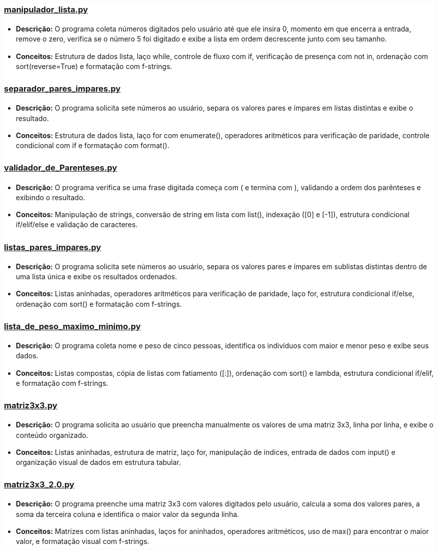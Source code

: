 ### [manipulador_lista.py](manipulador_lista.py)
  - **Descrição:** O programa coleta números digitados pelo usuário até que ele insira 0, momento em que encerra a entrada, remove o zero, verifica se o número 5 foi digitado e exibe a lista em ordem decrescente junto com seu tamanho.

  - **Conceitos:** Estrutura de dados lista, laço while, controle de fluxo com if, verificação de presença com not in, ordenação com sort(reverse=True) e formatação com f-strings.

### [separador_pares_impares.py](separador_pares_impares.py)
  - **Descrição:** O programa solicita sete números ao usuário, separa os valores pares e ímpares em listas distintas e exibe o resultado.

  - **Conceitos:** Estrutura de dados lista, laço for com enumerate(), operadores aritméticos para verificação de paridade, controle condicional com if e formatação com format().

### [validador_de_Parenteses.py](validador_de_Parenteses.py)
  - **Descrição:** O programa verifica se uma frase digitada começa com ( e termina com ), validando a ordem dos parênteses e exibindo o resultado.

  - **Conceitos:** Manipulação de strings, conversão de string em lista com list(), indexação ([0] e [-1]), estrutura condicional if/elif/else e validação de caracteres.

### [listas_pares_impares.py](listas_pares_impares.py)
  - **Descrição:** O programa solicita sete números ao usuário, separa os valores pares e ímpares em sublistas distintas dentro de uma lista única e exibe os resultados ordenados.

  - **Conceitos:** Listas aninhadas, operadores aritméticos para verificação de paridade, laço for, estrutura condicional if/else, ordenação com sort() e formatação com f-strings.

### [lista_de_peso_maximo_minimo.py](lista_de_peso_maximo_minimo.py)
  - **Descrição:** O programa coleta nome e peso de cinco pessoas, identifica os indivíduos com maior e menor peso e exibe seus dados.

  - **Conceitos:** Listas compostas, cópia de listas com fatiamento ([:]), ordenação com sort() e lambda, estrutura condicional if/elif, e formatação com f-strings.

### [matriz3x3.py](matriz3x3.py)
  - **Descrição:** O programa solicita ao usuário que preencha manualmente os valores de uma matriz 3x3, linha por linha, e exibe o conteúdo organizado.

  - **Conceitos:** Listas aninhadas, estrutura de matriz, laço for, manipulação de índices, entrada de dados com input() e organização visual de dados em estrutura tabular.

### [matriz3x3_2.0.py](matriz3x3_2.0.py)
  - **Descrição:** O programa preenche uma matriz 3x3 com valores digitados pelo usuário, calcula a soma dos valores pares, a soma da terceira coluna e identifica o maior valor da segunda linha.

  - **Conceitos:** Matrizes com listas aninhadas, laços for aninhados, operadores aritméticos, uso de max() para encontrar o maior valor, e formatação visual com f-strings.
